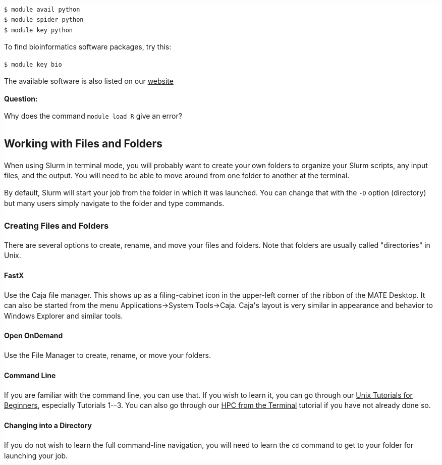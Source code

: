 ```
$ module avail python
$ module spider python
$ module key python
```

To find bioinformatics software packages, try this:

```
$ module key bio
```

The available software is also listed on our [website](https://www.rc.virginia.edu/userinfo/rivanna/software/complete-list/)

**Question:**

Why does the command `module load R` give an error?


## Working with Files and Folders

When using Slurm in terminal mode, you will probably want to create your own folders to organize your Slurm scripts, any input files, and the output.  You will need to be able to move around from one folder to another at the terminal.

By default, Slurm will start your job from the folder in which it was launched. You can change that with the `-D` option (directory) but many users simply navigate to the folder and type commands.

### Creating Files and Folders

There are several options to create, rename, and move your files and folders. Note that folders are usually called "directories" in Unix.

#### FastX

Use the Caja file manager.  This shows up as a filing-cabinet icon in the upper-left corner of the ribbon of the MATE Desktop.  It can also be started from the menu Applications&rarr;System Tools&rarr;Caja. Caja's layout is very similar in appearance and behavior to Windows Explorer and similar tools.

#### Open OnDemand

Use the File Manager to create, rename, or move your folders.

#### Command Line

If you are familiar with the command line, you can use that. If you wish to learn it, you can go through our [Unix Tutorials for Beginners](https://learning.rc.virginia.edu/tutorials/unix-tutorial/), especially Tutorials 1--3.  You can also go through our [HPC from the Terminal](https://learning.rc.virginia.edu/tutorials/rivanna-command-line/) tutorial if you have not already done so.

#### Changing into a Directory

If you do not wish to learn the full command-line navigation, you will need to learn the `cd` command to get to your folder for launching your job.
